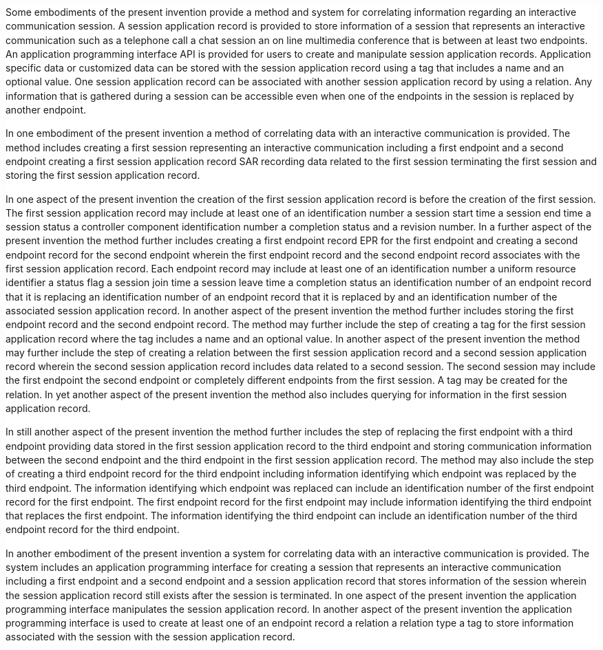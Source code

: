 Some embodiments of the present invention provide a method and system for correlating information regarding an interactive communication session. A session application record is provided to store information of a session that represents an interactive communication such as a telephone call a chat session an on line multimedia conference that is between at least two endpoints. An application programming interface API is provided for users to create and manipulate session application records. Application specific data or customized data can be stored with the session application record using a tag that includes a name and an optional value. One session application record can be associated with another session application record by using a relation. Any information that is gathered during a session can be accessible even when one of the endpoints in the session is replaced by another endpoint.

In one embodiment of the present invention a method of correlating data with an interactive communication is provided. The method includes creating a first session representing an interactive communication including a first endpoint and a second endpoint creating a first session application record SAR recording data related to the first session terminating the first session and storing the first session application record.

In one aspect of the present invention the creation of the first session application record is before the creation of the first session. The first session application record may include at least one of an identification number a session start time a session end time a session status a controller component identification number a completion status and a revision number. In a further aspect of the present invention the method further includes creating a first endpoint record EPR for the first endpoint and creating a second endpoint record for the second endpoint wherein the first endpoint record and the second endpoint record associates with the first session application record. Each endpoint record may include at least one of an identification number a uniform resource identifier a status flag a session join time a session leave time a completion status an identification number of an endpoint record that it is replacing an identification number of an endpoint record that it is replaced by and an identification number of the associated session application record. In another aspect of the present invention the method further includes storing the first endpoint record and the second endpoint record. The method may further include the step of creating a tag for the first session application record where the tag includes a name and an optional value. In another aspect of the present invention the method may further include the step of creating a relation between the first session application record and a second session application record wherein the second session application record includes data related to a second session. The second session may include the first endpoint the second endpoint or completely different endpoints from the first session. A tag may be created for the relation. In yet another aspect of the present invention the method also includes querying for information in the first session application record.

In still another aspect of the present invention the method further includes the step of replacing the first endpoint with a third endpoint providing data stored in the first session application record to the third endpoint and storing communication information between the second endpoint and the third endpoint in the first session application record. The method may also include the step of creating a third endpoint record for the third endpoint including information identifying which endpoint was replaced by the third endpoint. The information identifying which endpoint was replaced can include an identification number of the first endpoint record for the first endpoint. The first endpoint record for the first endpoint may include information identifying the third endpoint that replaces the first endpoint. The information identifying the third endpoint can include an identification number of the third endpoint record for the third endpoint.

In another embodiment of the present invention a system for correlating data with an interactive communication is provided. The system includes an application programming interface for creating a session that represents an interactive communication including a first endpoint and a second endpoint and a session application record that stores information of the session wherein the session application record still exists after the session is terminated. In one aspect of the present invention the application programming interface manipulates the session application record. In another aspect of the present invention the application programming interface is used to create at least one of an endpoint record a relation a relation type a tag to store information associated with the session with the session application record.
